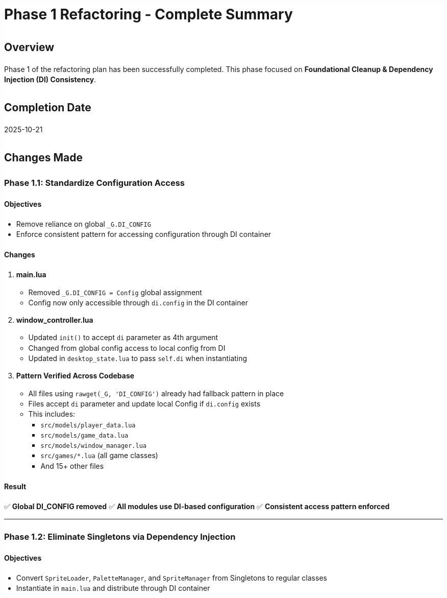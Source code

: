 # Phase 1 Refactoring - Complete Summary

## Overview
Phase 1 of the refactoring plan has been successfully completed. This phase focused on **Foundational Cleanup & Dependency Injection (DI) Consistency**.

## Completion Date
2025-10-21

## Changes Made

### Phase 1.1: Standardize Configuration Access

#### Objectives
- Remove reliance on global `_G.DI_CONFIG`
- Enforce consistent pattern for accessing configuration through DI container

#### Changes
1. **main.lua**
   - Removed `_G.DI_CONFIG = Config` global assignment
   - Config now only accessible through `di.config` in the DI container

2. **window_controller.lua**
   - Updated `init()` to accept `di` parameter as 4th argument
   - Changed from global config access to local config from DI
   - Updated in `desktop_state.lua` to pass `self.di` when instantiating

3. **Pattern Verified Across Codebase**
   - All files using `rawget(_G, 'DI_CONFIG')` already had fallback pattern in place
   - Files accept `di` parameter and update local Config if `di.config` exists
   - This includes:
     - `src/models/player_data.lua`
     - `src/models/game_data.lua`
     - `src/models/window_manager.lua`
     - `src/games/*.lua` (all game classes)
     - And 15+ other files

#### Result
✅ **Global DI_CONFIG removed**
✅ **All modules use DI-based configuration**
✅ **Consistent access pattern enforced**

---

### Phase 1.2: Eliminate Singletons via Dependency Injection

#### Objectives
- Convert `SpriteLoader`, `PaletteManager`, and `SpriteManager` from Singletons to regular classes
- Instantiate in `main.lua` and distribute through DI container
